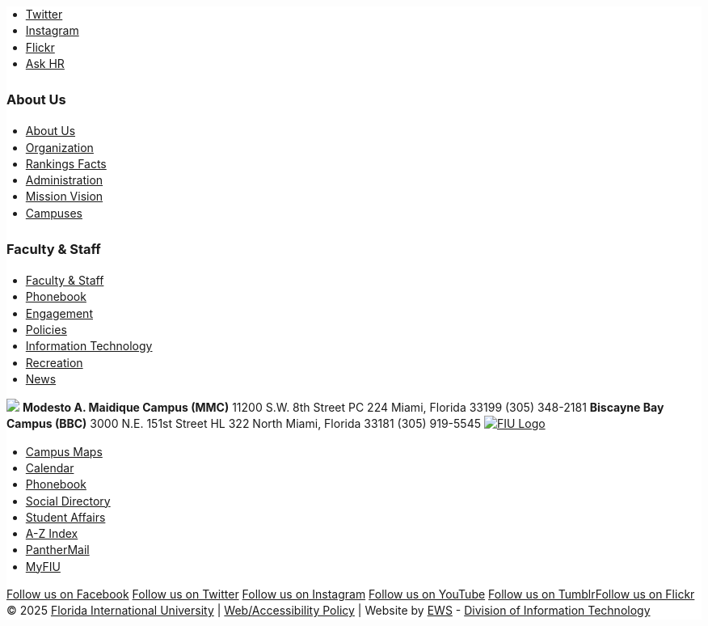   * [Twitter](https://twitter.com/FIUDHR/)
  * [Instagram](https://www.instagram.com/fiudhr/)
  * [Flickr](https://www.flickr.com/photos/123799718@N06/albums)
  * [Ask HR](https://hr.fiu.edu/ask-hr/)


### About Us
  * [About Us](https://hr.fiu.edu/about-us/)
  * [Organization](https://hr.fiu.edu/about-us/organization/)
  * [Rankings Facts](https://www.fiu.edu/about/rankings-facts/index.html)
  * [Administration](http://www.fiu.edu/about-us/administration/index.html)
  * [Mission Vision](http://www.fiu.edu/about-us/vision-mission/index.html)
  * [Campuses](https://www.fiu.edu/locations/index.html)


### Faculty & Staff
  * [Faculty & Staff](http://www.fiu.edu/faculty-staff/)
  * [Phonebook](http://phonebook.fiu.edu/)
  * [Engagement](http://engagement.fiu.edu/)
  * [Policies](https://policies.fiu.edu/)
  * [Information Technology](http://it.fiu.edu)
  * [Recreation](http://recreation.fiu.edu/)
  * [News](http://news.fiu.edu)


![](https://hr.fiu.edu/wp-content/uploads/2017/05/HR-Logo.png)
**Modesto A. Maidique Campus (MMC)** 11200 S.W. 8th Street PC 224 Miami, Florida 33199 (305) 348-2181
**Biscayne Bay Campus (BBC)** 3000 N.E. 151st Street HL 322 North Miami, Florida 33181 (305) 919-5545
[![FIU Logo](https://digicdn.fiu.edu/v1/_assets/images/fiu-white-logo.png)](https://www.fiu.edu/ "Florida International University Logo")
  * [Campus Maps](http://campusmaps.fiu.edu/)
  * [Calendar](https://calendar.fiu.edu/)
  * [Phonebook](http://phonebook.fiu.edu/)
  * [Social Directory](http://social.fiu.edu/)
  * [Student Affairs](http://studentaffairs.fiu.edu/)
  * [A-Z Index](http://www.fiu.edu/atoz)
  * [PantherMail](http://panthermail.fiu.edu/)
  * [MyFIU](https://my.fiu.edu/)


[Follow us on Facebook](https://www.facebook.com/floridainternational "Follow us on Facebook") [Follow us on Twitter](https://twitter.com/fiu "Follow us on Twitter") [Follow us on Instagram](https://www.instagram.com/fiuinstagram/ "Follow us on Instagram") [Follow us on YouTube](https://www.youtube.com/user/FloridaInternational "Follow us on YouTube") [Follow us on Tumblr](http://fiu.tumblr.com/ "Follow us on Tumblr")[Follow us on Flickr](https://flickr.com/photos/fiu "Follow us on Flickr")
© 2025 [Florida International University](https://www.fiu.edu/ "Florida International University") | [Web/Accessibility Policy](https://policies.fiu.edu/policy/755 "FIU Web and Accessibility Policy") | Website by [EWS](https://ews.fiu.edu/ "Enterprise Web Services") - [Division of Information Technology](https://it.fiu.edu/ "Division of IT Website")
